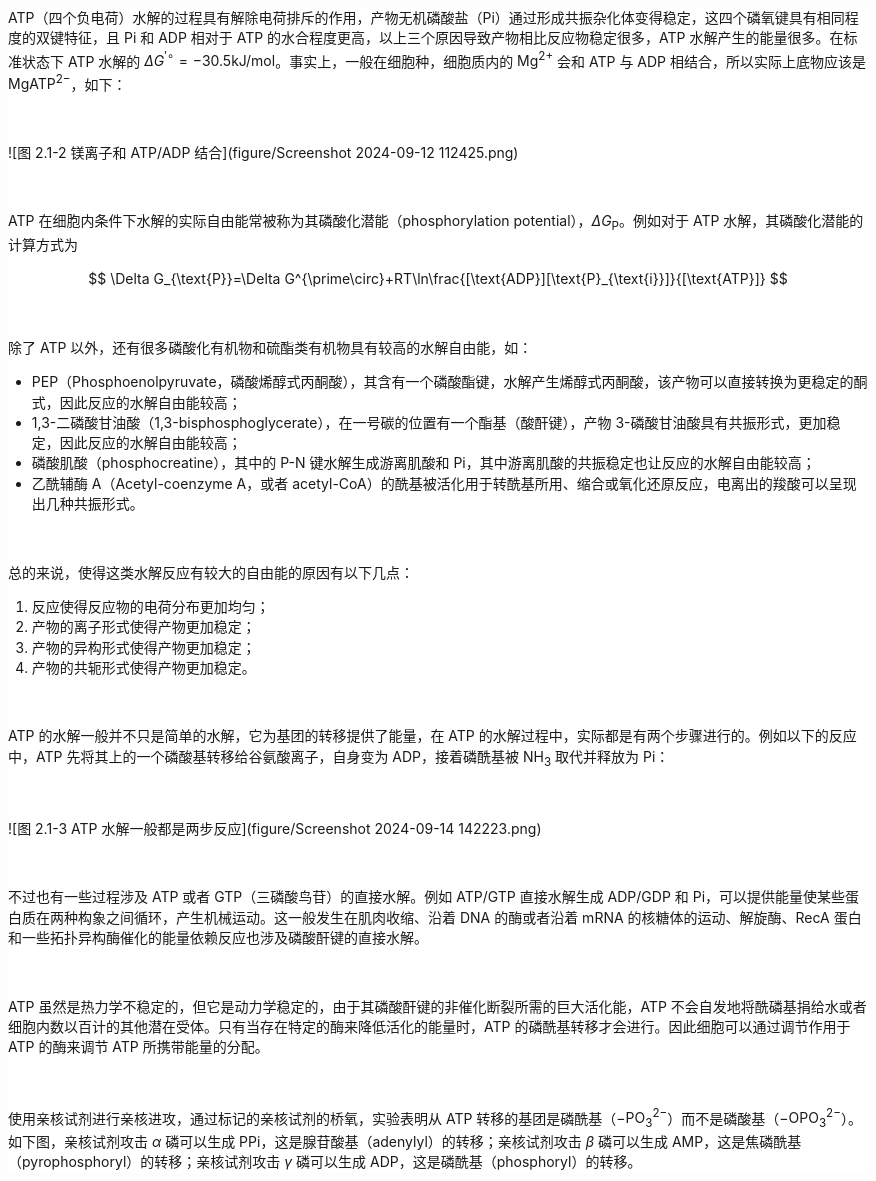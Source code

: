 ATP（四个负电荷）水解的过程具有解除电荷排斥的作用，产物无机磷酸盐（Pi）通过形成共振杂化体变得稳定，这四个磷氧键具有相同程度的双键特征，且 Pi 和 ADP 相对于 ATP 的水合程度更高，以上三个原因导致产物相比反应物稳定很多，ATP 水解产生的能量很多。在标准状态下 ATP 水解的 $\Delta G^{\prime\circ}=-30.5\text{kJ}/\text{mol}$。事实上，一般在细胞种，细胞质内的 $\text{Mg}^{2+}$ 会和 ATP 与 ADP 相结合，所以实际上底物应该是 $\text{MgATP}^{2-}$，如下：

<br>

![图 2.1-2 镁离子和 ATP/ADP 结合](figure/Screenshot 2024-09-12 112425.png)

<br>

ATP 在细胞内条件下水解的实际自由能常被称为其磷酸化潜能（phosphorylation potential），$\Delta G_{\text{P}}$。例如对于 ATP 水解，其磷酸化潜能的计算方式为

$$
    \Delta G_{\text{P}}=\Delta G^{\prime\circ}+RT\ln\frac{[\text{ADP}][\text{P}_{\text{i}}]}{[\text{ATP}]}
$$

<br>

除了 ATP 以外，还有很多磷酸化有机物和硫酯类有机物具有较高的水解自由能，如：
- PEP（Phosphoenolpyruvate，磷酸烯醇式丙酮酸），其含有一个磷酸酯键，水解产生烯醇式丙酮酸，该产物可以直接转换为更稳定的酮式，因此反应的水解自由能较高；
- 1,3-二磷酸甘油酸（1,3-bisphosphoglycerate），在一号碳的位置有一个酯基（酸酐键），产物 3-磷酸甘油酸具有共振形式，更加稳定，因此反应的水解自由能较高；
- 磷酸肌酸（phosphocreatine），其中的 P-N 键水解生成游离肌酸和 Pi，其中游离肌酸的共振稳定也让反应的水解自由能较高；
- 乙酰辅酶 A（Acetyl-coenzyme A，或者 acetyl-CoA）的酰基被活化用于转酰基所用、缩合或氧化还原反应，电离出的羧酸可以呈现出几种共振形式。

<br>

总的来说，使得这类水解反应有较大的自由能的原因有以下几点：
1. 反应使得反应物的电荷分布更加均匀；
2. 产物的离子形式使得产物更加稳定；
3. 产物的异构形式使得产物更加稳定；
4. 产物的共轭形式使得产物更加稳定。

<br>

ATP 的水解一般并不只是简单的水解，它为基团的转移提供了能量，在 ATP 的水解过程中，实际都是有两个步骤进行的。例如以下的反应中，ATP 先将其上的一个磷酸基转移给谷氨酸离子，自身变为 ADP，接着磷酰基被 $\text{NH}_3$ 取代并释放为 Pi：

<br>

![图 2.1-3 ATP 水解一般都是两步反应](figure/Screenshot 2024-09-14 142223.png)

<br>

不过也有一些过程涉及 ATP 或者 GTP（三磷酸鸟苷）的直接水解。例如 ATP/GTP 直接水解生成 ADP/GDP 和 Pi，可以提供能量使某些蛋白质在两种构象之间循环，产生机械运动。这一般发生在肌肉收缩、沿着 DNA 的酶或者沿着 mRNA 的核糖体的运动、解旋酶、RecA 蛋白和一些拓扑异构酶催化的能量依赖反应也涉及磷酸酐键的直接水解。

<br>

ATP 虽然是热力学不稳定的，但它是动力学稳定的，由于其磷酸酐键的非催化断裂所需的巨大活化能，ATP 不会自发地将酰磷基捐给水或者细胞内数以百计的其他潜在受体。只有当存在特定的酶来降低活化的能量时，ATP 的磷酰基转移才会进行。因此细胞可以通过调节作用于 ATP 的酶来调节 ATP 所携带能量的分配。

<br>

使用亲核试剂进行亲核进攻，通过标记的亲核试剂的桥氧，实验表明从 ATP 转移的基团是磷酰基（$-\text{PO}_3^{2-}$）而不是磷酸基（$-\text{OPO}_3^{2-}$）。如下图，亲核试剂攻击 $\alpha$ 磷可以生成 PPi，这是腺苷酸基（adenylyl）的转移；亲核试剂攻击 $\beta$ 磷可以生成 AMP，这是焦磷酰基（pyrophosphoryl）的转移；亲核试剂攻击 $\gamma$ 磷可以生成 ADP，这是磷酰基（phosphoryl）的转移。
